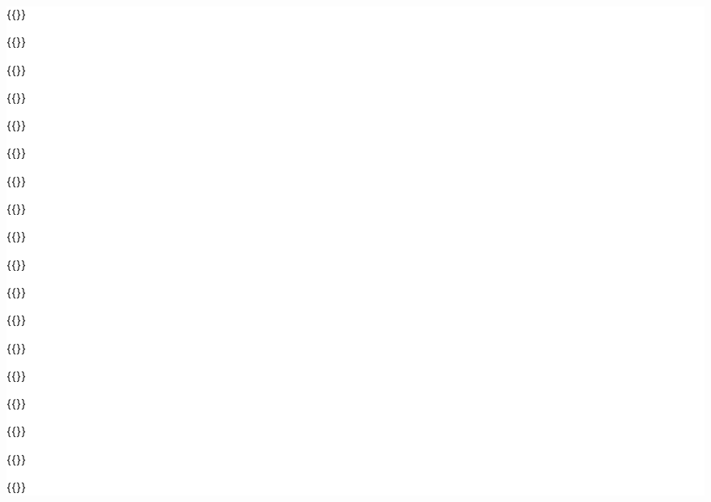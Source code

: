 {{<matomeQuote body=">「脅威の行為者は、ビジネスプロセスに合った脆弱性を買う」こんな市場は存在しているの？ 例えば、”あのアカウントの正体を暴露して、反論させずに neutralize したい”みたいに。こういう攻撃者市場では悪意なき人もリスクになるし、会社が暴露すれば倫理的に問題だと思うよ。高額の報酬を Leetcode アーティストに払うなら、バグ修正を手伝ってくれる人にもそれなりに払うべきだよね。" userName="neilv" createdAt="2025-02-12T14:46:52" color="">}}

{{<matomeQuote body="君は実在しない市場を想像してるね。怪しい企業は少数だし、それに対して大勢の非匿名の批判者がいて影響力がある。もしそんな市場があれば、まずは顔や名前だけで人を狙うはずだし、メールアドレスなんて必要ない。でもそれが起こってないから、そんなに気にしてないんじゃないかな。" userName="portaouflop" createdAt="2025-02-12T14:59:25" color="">}}

{{<matomeQuote body="絶対にこの市場は存在すると思うよ。Cambridge Analyticaみたいな連中はデータを探し続けてる。ネット上のいろんな情報を結びつける能力はめちゃくちゃ重要だから、広告テックがデータを集めようとする理由もわかる。政治目的の影響キャンペーンみたいなことにも関わるんだよ。" userName="wepple" createdAt="2025-02-12T15:51:47" color="#ff33a1">}}

{{<matomeQuote body="ここでお金をかける簡単な方法があるよ。自分のポケットマネーでこの脆弱性に11kドル払って再販すればいいんじゃない？もし高い価値のアクティブな市場があるなら、大儲けできるよね。でも、その市場があるって確信してる人はそうやってる人がいないのが面白いよね。" userName="ufmace" createdAt="2025-02-12T22:00:46" color="">}}

{{<matomeQuote body="もしやったら、分かるの？そしてそれをやっても協調開示を止められないよね。高額な攻撃についても同じことが言える。協調開示をする人もいるし、グレー市場で売る人もいる。でも何が取引されてるかは一般にはわからないよ。" userName="wepple" createdAt="2025-02-13T15:55:25" color="">}}

{{<matomeQuote body="“0xcharlieの様々なトーク”の中で、Googleサイトのウェブ認証情報の漏洩バグをビットコインで売れる可能性について触れてるのはどれ？" userName="tptacek" createdAt="2025-02-13T20:30:32" color="">}}

{{<matomeQuote body="でも、広告テック企業はミッションを進めるために、ウェブサービスの脆弱性を買うのかな？それはComputer Fraud and Abuse Actに触れるリスクがあると思うんだけど。" userName="0xDEAFBEAD" createdAt="2025-02-12T16:20:27" color="">}}

{{<matomeQuote body="彼らに脆弱性を売る必要はないし、脆弱性があることを知らせる必要もないんだよ。APIを設定して、クエリごとに請求すれば済む。" userName="notpushkin" createdAt="2025-02-12T16:53:03" color="">}}

{{<matomeQuote body=">「これを無効にするサービスを設定するのは、クライアントを獲得するのに時間がかかりすぎる」そんなことを無視してるね。Googleが見つけるまでには時間がかかることもあるし、その間にマッピングしたものを記録して売り続けることはできるんだ。ただし、データが合法じゃないことが広まったら、ビジネスは大半終わるだろうけど。" userName="fn-mote" createdAt="2025-02-12T17:10:09" color="">}}

{{<matomeQuote body="そうだけど、1. Googleが見つけるまでに時間がかかることもあるし、2. その間にマッピングしたものを記録しておけば売り続けられるよ。編集：でも、法律的に問題があるデータが広まったら、ビジネスの大半は終わるだろうね。" userName="notpushkin" createdAt="2025-02-12T17:28:43" color="">}}

{{<matomeQuote body="みんながこのことを、やって捕まる確率がゼロだと勘違いしてるみたいだけど、実際どうなの？ 10K稼げると思う？ 捕まるリスクや弁護士を雇うことになったらのことも考えてみて。10Kを選ぶかな。" userName="sushid" createdAt="2025-02-12T18:36:11" color="">}}

{{<matomeQuote body="10Kは魅力的だけど、逃げ切る方法もあるかも。トップのYouTuberをスクレイピングするのは比較的簡単だし、そこから販売方法を考えればいい。ただし、詳細は言えないけど、価値のあるものが手に入れば、それを売るための時間や金を使うのは意味がある。" userName="notpushkin" createdAt="2025-02-12T19:13:01" color="">}}

{{<matomeQuote body="ただの理論じゃなくて、他の国がインフラを破壊するために攻撃を仕掛けてる現実を知ってますか？このスレッドで多くの人が考えている通りの話じゃないんだ。" userName="wepple" createdAt="2025-02-12T20:14:24" color="">}}

{{<matomeQuote body="どの国がこの情報を10万ドルで買うっていうの？どうやって売るの？ 捕まるリスクは？ ロシアが買うからと言われても、Googleに連絡して10Kで解決を目指すよ。" userName="sushid" createdAt="2025-02-12T23:03:17" color="">}}

{{<matomeQuote body="似たようなことを見たことがある。赤ちゃんのギフトレジストリーページをスクレイピングして売ってたマーケティングデータ会社がいた。EULAを違反してたのは間違いない。" userName="bredren" createdAt="2025-02-12T17:18:07" color="">}}

{{<matomeQuote body="ダークウェブマーケットでの情報販売には新しい問題ではない。もっと知りたいなら、以下の本をおすすめするよ：<br>「The Dark Net」－Jamie Bartlett<br>「We Are Anonymous」－Parmy Olson<br>「Future Crimes」－Marc Goodman<br>「Kingpin」－Kevin Poulsen" userName="fragmede" createdAt="2025-02-13T06:08:15" color="#38d3d3">}}

{{<matomeQuote body="君はデータブローカーが存在するのは知っているみたいだけど、脆弱性を買ってそれを利用してデータを集めるデータブローカーはいないと思ってるの？つまり、君が考えているようにこの脆弱性を最初に売る人になるってのは、妄想に過ぎない。" userName="tptacek" createdAt="2025-02-12T19:05:14" color="">}}

{{<matomeQuote body="これには同意する。こう考えるべきだと思う。“売り手がいると確信している” vs “grugqに連絡する”ってこと。" userName="wepple" createdAt="2025-02-13T14:26:24" color="">}}
